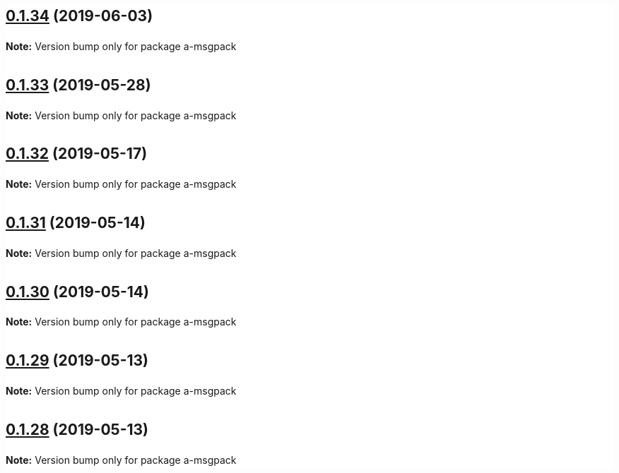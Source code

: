 



## [0.1.34](http://gerrit.corp.arista.io:29418/web-components/compare/a-msgpack@0.1.33...a-msgpack@0.1.34) (2019-06-03)

**Note:** Version bump only for package a-msgpack





## [0.1.33](http://gerrit.corp.arista.io:29418/web-components/compare/a-msgpack@0.1.32...a-msgpack@0.1.33) (2019-05-28)

**Note:** Version bump only for package a-msgpack





## [0.1.32](http://gerrit.corp.arista.io:29418/web-components/compare/a-msgpack@0.1.31...a-msgpack@0.1.32) (2019-05-17)

**Note:** Version bump only for package a-msgpack





## [0.1.31](http://gerrit.corp.arista.io:29418/web-components/compare/a-msgpack@0.1.30...a-msgpack@0.1.31) (2019-05-14)

**Note:** Version bump only for package a-msgpack





## [0.1.30](http://gerrit.corp.arista.io:29418/web-components/compare/a-msgpack@0.1.29...a-msgpack@0.1.30) (2019-05-14)

**Note:** Version bump only for package a-msgpack





## [0.1.29](http://gerrit.corp.arista.io:29418/web-components/compare/a-msgpack@0.1.28...a-msgpack@0.1.29) (2019-05-13)

**Note:** Version bump only for package a-msgpack





## [0.1.28](http://gerrit.corp.arista.io:29418/web-components/compare/a-msgpack@0.1.27...a-msgpack@0.1.28) (2019-05-13)

**Note:** Version bump only for package a-msgpack
